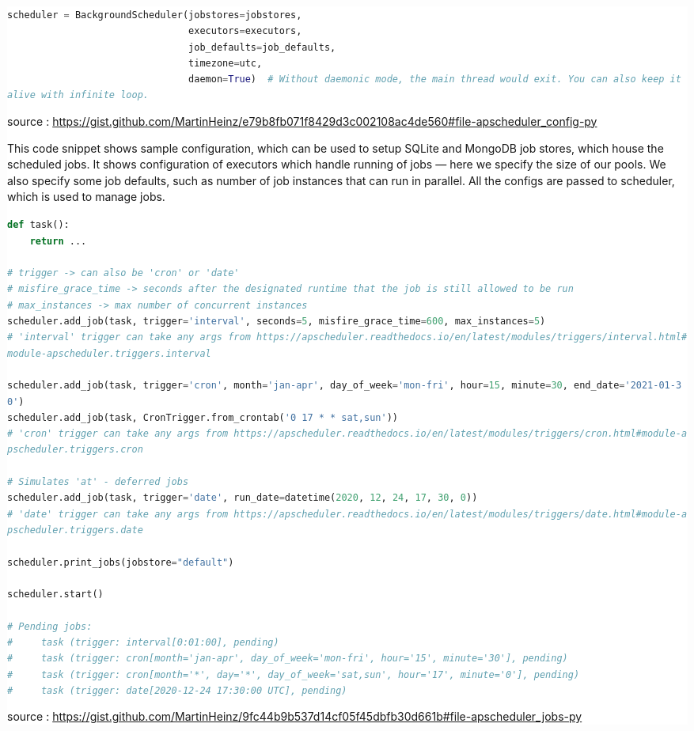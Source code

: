 ```python
scheduler = BackgroundScheduler(jobstores=jobstores,
                                executors=executors,
                                job_defaults=job_defaults,
                                timezone=utc,
                                daemon=True)  # Without daemonic mode, the main thread would exit. You can also keep it alive with infinite loop.
```

source : https://gist.github.com/MartinHeinz/e79b8fb071f8429d3c002108ac4de560#file-apscheduler_config-py

This code snippet shows sample configuration, which can be used to setup SQLite and MongoDB job stores, which house the scheduled jobs. It shows configuration of executors which handle running of jobs — here we specify the size of our pools. We also specify some job defaults, such as number of job instances that can run in parallel. All the configs are passed to scheduler, which is used to manage jobs.

```python
def task():
    return ...

# trigger -> can also be 'cron' or 'date'
# misfire_grace_time -> seconds after the designated runtime that the job is still allowed to be run
# max_instances -> max number of concurrent instances
scheduler.add_job(task, trigger='interval', seconds=5, misfire_grace_time=600, max_instances=5)
# 'interval' trigger can take any args from https://apscheduler.readthedocs.io/en/latest/modules/triggers/interval.html#module-apscheduler.triggers.interval

scheduler.add_job(task, trigger='cron', month='jan-apr', day_of_week='mon-fri', hour=15, minute=30, end_date='2021-01-30')
scheduler.add_job(task, CronTrigger.from_crontab('0 17 * * sat,sun'))
# 'cron' trigger can take any args from https://apscheduler.readthedocs.io/en/latest/modules/triggers/cron.html#module-apscheduler.triggers.cron

# Simulates 'at' - deferred jobs
scheduler.add_job(task, trigger='date', run_date=datetime(2020, 12, 24, 17, 30, 0))
# 'date' trigger can take any args from https://apscheduler.readthedocs.io/en/latest/modules/triggers/date.html#module-apscheduler.triggers.date

scheduler.print_jobs(jobstore="default")

scheduler.start()

# Pending jobs:
#     task (trigger: interval[0:01:00], pending)
#     task (trigger: cron[month='jan-apr', day_of_week='mon-fri', hour='15', minute='30'], pending)
#     task (trigger: cron[month='*', day='*', day_of_week='sat,sun', hour='17', minute='0'], pending)
#     task (trigger: date[2020-12-24 17:30:00 UTC], pending)
```

source : https://gist.github.com/MartinHeinz/9fc44b9b537d14cf05f45dbfb30d661b#file-apscheduler_jobs-py
